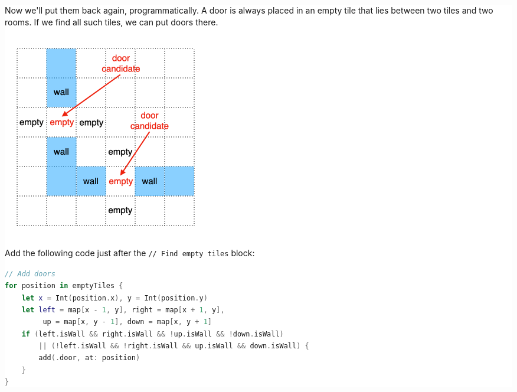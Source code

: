 Now we'll put them back again, programmatically. A door is always placed in an empty tile that lies between two tiles and two rooms. If we find all such tiles, we can put doors there.

<img src="Images/DoorCandidates.png" width="339" alt="Suitable locations to place doors">

Add the following code just after the `// Find empty tiles` block:

```swift
// Add doors
for position in emptyTiles {
    let x = Int(position.x), y = Int(position.y)
    let left = map[x - 1, y], right = map[x + 1, y],
         up = map[x, y - 1], down = map[x, y + 1]
    if (left.isWall && right.isWall && !up.isWall && !down.isWall)
        || (!left.isWall && !right.isWall && up.isWall && down.isWall) {
        add(.door, at: position)
    }
}
```
